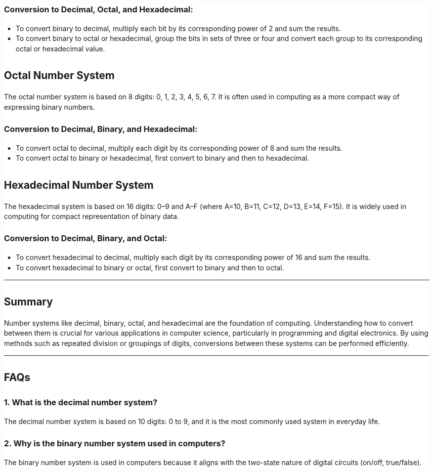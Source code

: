 ### Conversion to Decimal, Octal, and Hexadecimal:

- To convert binary to decimal, multiply each bit by its corresponding power of 2 and sum the results.
- To convert binary to octal or hexadecimal, group the bits in sets of three or four and convert each group to its corresponding octal or hexadecimal value.

## Octal Number System

The octal number system is based on 8 digits: 0, 1, 2, 3, 4, 5, 6, 7. It is often used in computing as a more compact way of expressing binary numbers.

### Conversion to Decimal, Binary, and Hexadecimal:

- To convert octal to decimal, multiply each digit by its corresponding power of 8 and sum the results.
- To convert octal to binary or hexadecimal, first convert to binary and then to hexadecimal.

## Hexadecimal Number System

The hexadecimal system is based on 16 digits: 0–9 and A–F (where A=10, B=11, C=12, D=13, E=14, F=15). It is widely used in computing for compact representation of binary data.

### Conversion to Decimal, Binary, and Octal:

- To convert hexadecimal to decimal, multiply each digit by its corresponding power of 16 and sum the results.
- To convert hexadecimal to binary or octal, first convert to binary and then to octal.

---

## Summary

Number systems like decimal, binary, octal, and hexadecimal are the foundation of computing. Understanding how to convert between them is crucial for various applications in computer science, particularly in programming and digital electronics. By using methods such as repeated division or groupings of digits, conversions between these systems can be performed efficiently.

---

## FAQs

### 1. What is the decimal number system?

The decimal number system is based on 10 digits: 0 to 9, and it is the most commonly used system in everyday life.

### 2. Why is the binary number system used in computers?

The binary number system is used in computers because it aligns with the two-state nature of digital circuits (on/off, true/false).
